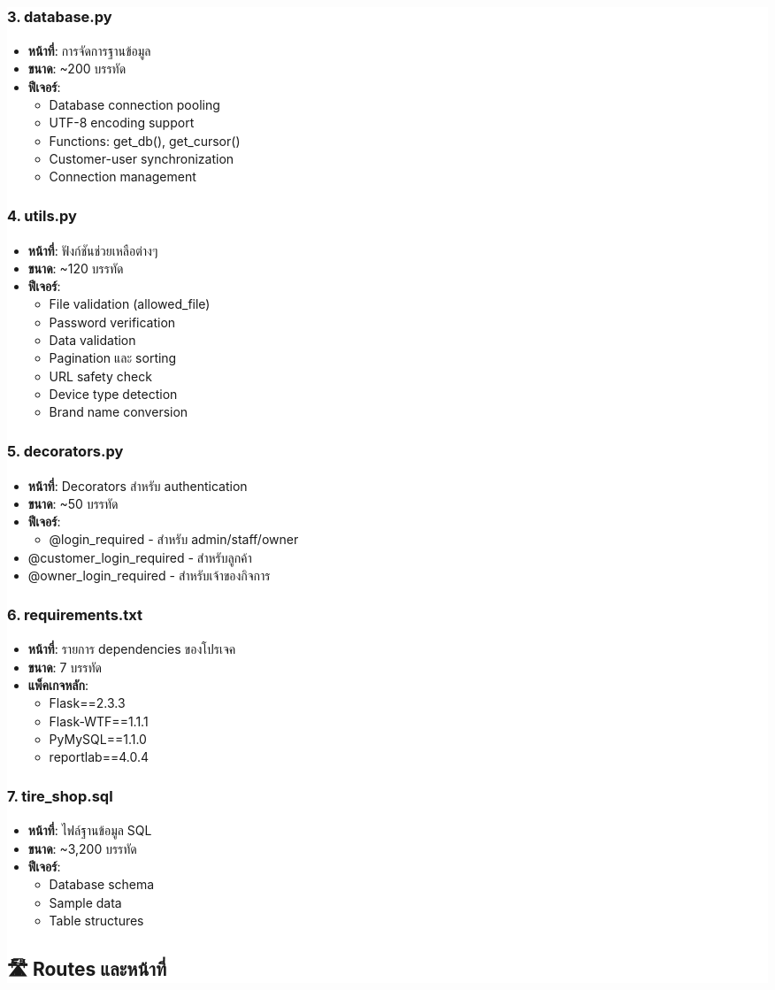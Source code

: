 ### 3. database.py
- **หน้าที่**: การจัดการฐานข้อมูล
- **ขนาด**: ~200 บรรทัด
- **ฟีเจอร์**:
  - Database connection pooling
  - UTF-8 encoding support
  - Functions: get_db(), get_cursor()
  - Customer-user synchronization
  - Connection management

### 4. utils.py
- **หน้าที่**: ฟังก์ชันช่วยเหลือต่างๆ
- **ขนาด**: ~120 บรรทัด
- **ฟีเจอร์**:
  - File validation (allowed_file)
  - Password verification
  - Data validation
  - Pagination และ sorting
  - URL safety check
  - Device type detection
  - Brand name conversion

### 5. decorators.py
- **หน้าที่**: Decorators สำหรับ authentication
- **ขนาด**: ~50 บรรทัด
- **ฟีเจอร์**:
  - @login_required - สำหรับ admin/staff/owner
- @customer_login_required - สำหรับลูกค้า
- @owner_login_required - สำหรับเจ้าของกิจการ

### 6. requirements.txt
- **หน้าที่**: รายการ dependencies ของโปรเจค
- **ขนาด**: 7 บรรทัด
- **แพ็คเกจหลัก**:
  - Flask==2.3.3
  - Flask-WTF==1.1.1
  - PyMySQL==1.1.0
  - reportlab==4.0.4

### 7. tire_shop.sql
- **หน้าที่**: ไฟล์ฐานข้อมูล SQL
- **ขนาด**: ~3,200 บรรทัด
- **ฟีเจอร์**:
  - Database schema
  - Sample data
  - Table structures

## 🛣️ Routes และหน้าที่
